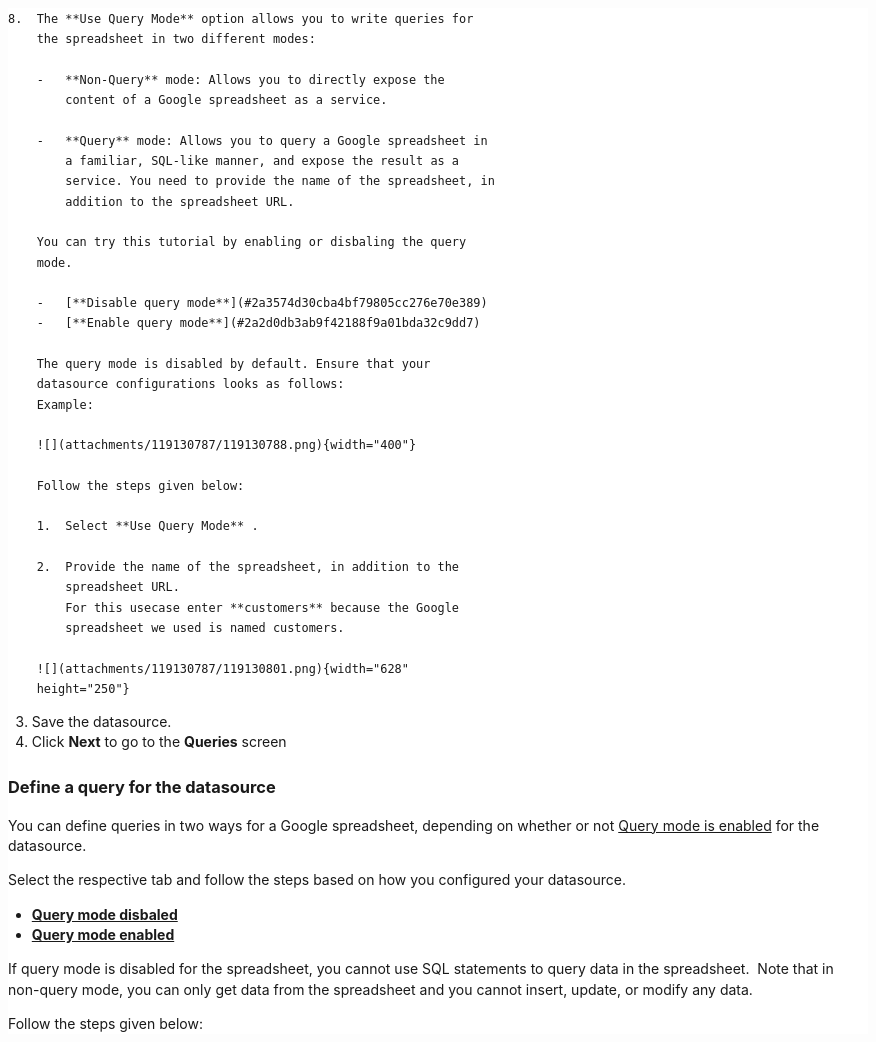    8.  The **Use Query Mode** option allows you to write queries for
        the spreadsheet in two different modes:

        -   **Non-Query** mode: Allows you to directly expose the
            content of a Google spreadsheet as a service.

        -   **Query** mode: Allows you to query a Google spreadsheet in
            a familiar, SQL-like manner, and expose the result as a
            service. You need to provide the name of the spreadsheet, in
            addition to the spreadsheet URL.

        You can try this tutorial by enabling or disbaling the query
        mode.

        -   [**Disable query mode**](#2a3574d30cba4bf79805cc276e70e389)
        -   [**Enable query mode**](#2a2d0db3ab9f42188f9a01bda32c9dd7)

        The query mode is disabled by default. Ensure that your
        datasource configurations looks as follows:  
        Example:

        ![](attachments/119130787/119130788.png){width="400"}

        Follow the steps given below:

        1.  Select **Use Query Mode** .

        2.  Provide the name of the spreadsheet, in addition to the
            spreadsheet URL.  
            For this usecase enter **customers** because the Google
            spreadsheet we used is named customers.

        ![](attachments/119130787/119130801.png){width="628"
        height="250"}

3.  Save the datasource.
4.  Click **Next** to go to the **Queries** screen

### Define a query for the datasource

You can define queries in two ways for a Google spreadsheet, depending
on whether or not [Query mode is
enabled](#ExposingaGoogleSpreadsheetasaDataService-HasBOTHQueryOptions-use_query_mode)
for the datasource.

Select the respective tab and follow the steps based on how you
configured your datasource.

-   [**Query mode disbaled**](#f2b9fa0bd1bc46f79d66b8364b9d4dc2)
-   [**Query mode enabled**](#fb72faf1d0364685866ca2f94793c3e6)

If query mode is disabled for the spreadsheet, you cannot use SQL
statements to query data in the spreadsheet.  Note that in non-query
mode, you can only get data from the spreadsheet and you cannot insert,
update, or modify any data.

Follow the steps given below:

